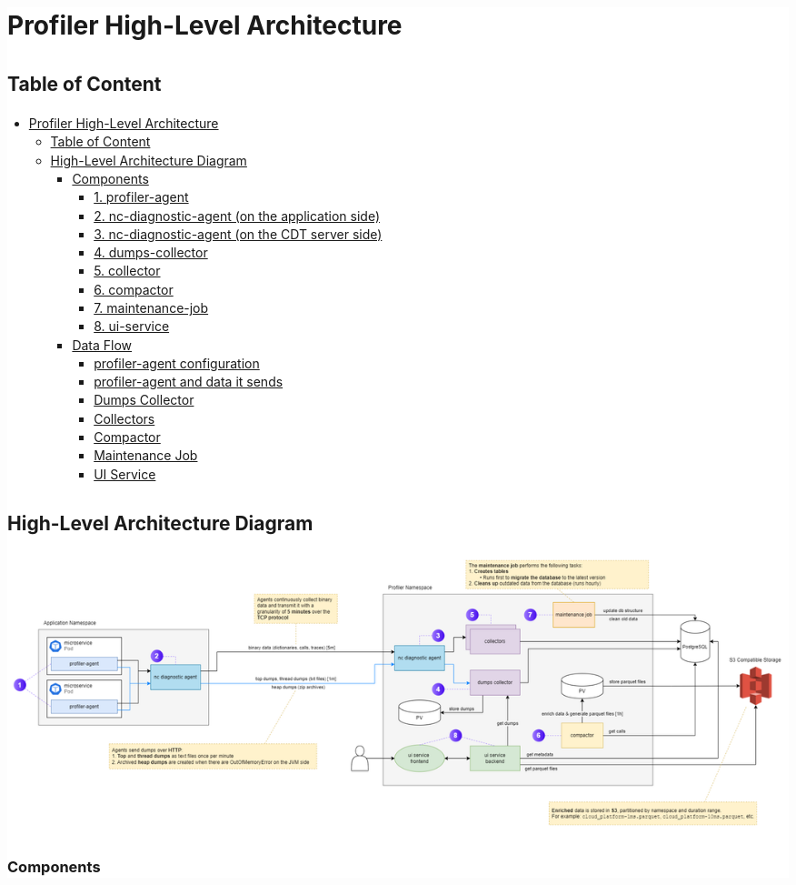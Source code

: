 # Profiler High-Level Architecture

## Table of Content


* [Profiler High-Level Architecture](#profiler-high-level-architecture)
  * [Table of Content](#table-of-content)
  * [High-Level Architecture Diagram](#high-level-architecture-diagram)
    * [Components](#components)
      * [1. profiler-agent](#1-profiler-agent)
      * [2. nc-diagnostic-agent (on the application side)](#2-nc-diagnostic-agent-on-the-application-side)
      * [3. nc-diagnostic-agent (on the CDT server side)](#3-nc-diagnostic-agent-on-the-cdt-server-side)
      * [4. dumps-collector](#4-dumps-collector)
      * [5. collector](#5-collector)
      * [6. compactor](#6-compactor)
      * [7. maintenance-job](#7-maintenance-job)
      * [8. ui-service](#8-ui-service)
    * [Data Flow](#data-flow)
      * [profiler-agent configuration](#profiler-agent-configuration)
      * [profiler-agent and data it sends](#profiler-agent-and-data-it-sends)
      * [Dumps Collector](#dumps-collector)
      * [Collectors](#collectors)
      * [Compactor](#compactor)
      * [Maintenance Job](#maintenance-job)
      * [UI Service](#ui-service)


## High-Level Architecture Diagram

![Profiler High-Level Architecture Diagram](images/profiler-high-level.png)

### Components

